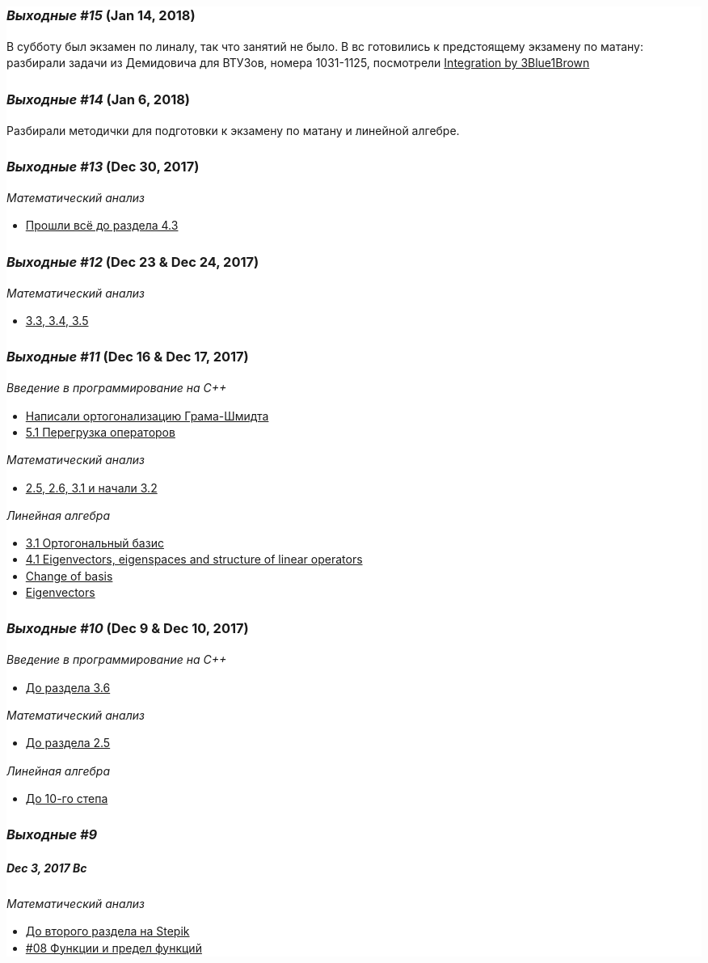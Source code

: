 ### *Выходные #15* (Jan 14, 2018)
В субботу был экзамен по линалу, так что занятий не было. 
В вс готовились к предстоящему экзамену по матану: разбирали задачи из Демидовича для ВТУЗов, номера 1031-1125, посмотрели [Integration by 3Blue1Brown](https://www.youtube.com/watch?v=rfG8ce4nNh0&list=PLZHQObOWTQDMsr9K-rj53DwVRMYO3t5Yr&index=8)

### *Выходные #14* (Jan 6, 2018)
Разбирали методички для подготовки к экзамену по матану и линейной алгебре. 

### *Выходные #13* (Dec 30, 2017)
_Математический анализ_ 
- [Прошли всё до раздела 4.3](https://stepik.org/course/95/syllabus)

### *Выходные #12* (Dec 23 & Dec 24, 2017)
_Математический анализ_ 
- [3.3, 3.4, 3.5](https://stepik.org/course/95/syllabus)

### *Выходные #11* (Dec 16 & Dec 17, 2017)

_Введение в программирование на С++_  
- [Написали ортогонализацию Грама-Шмидта](https://gist.github.com/mariamyzz/d4a41b16ad11c636cb30dfbe17449e24)
- [5.1 Перегрузка операторов](https://stepik.org/lesson/558/step/1?unit=881)

_Математический анализ_  
- [2.5, 2.6, 3.1 и начали 3.2](https://stepik.org/course/95/syllabus)

_Линейная алгебра_  
- [3.1 Ортогональный базис](https://stepik.org/lesson/9584/step/1?unit=23534)
- [4.1 Eigenvectors, eigenspaces and structure of linear operators](https://stepik.org/lesson/11199/step/5)
- [Change of basis](https://www.youtube.com/watch?v=P2LTAUO1TdA&list=PLZHQObOWTQDPD3MizzM2xVFitgF8hE_ab&index=13)
- [Eigenvectors](https://youtu.be/PFDu9oVAE-g)

### *Выходные #10* (Dec 9 & Dec 10, 2017)

_Введение в программирование на С++_  
- [До раздела 3.6](https://stepik.org/course/7/syllabus)

_Математический анализ_  
- [До раздела 2.5](https://stepik.org/course/95/syllabus)

_Линейная алгебра_  
- [До 10-го степа](https://stepik.org/lesson/9585/step/1?unit=23535)

### *Выходные #9*

##### Dec 3, 2017  Вс
_Математический анализ_  
- [До второго раздела на Stepik](https://stepik.org/course/95/syllabus)
- [#08 Функции и предел функций](https://www.youtube.com/watch?v=Qg0GzacGBK8&index=8&list=PLFg1XD1ytVo1woruiCDxj-_YgXNP6Uw17)
